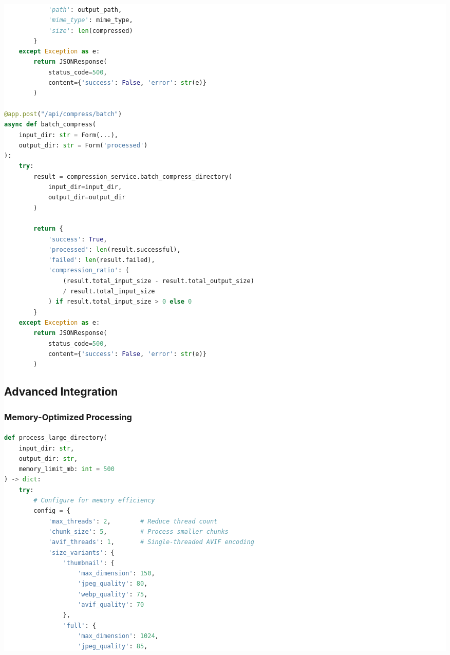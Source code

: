 ```python
            'path': output_path,
            'mime_type': mime_type,
            'size': len(compressed)
        }
    except Exception as e:
        return JSONResponse(
            status_code=500,
            content={'success': False, 'error': str(e)}
        )

@app.post("/api/compress/batch")
async def batch_compress(
    input_dir: str = Form(...),
    output_dir: str = Form('processed')
):
    try:
        result = compression_service.batch_compress_directory(
            input_dir=input_dir,
            output_dir=output_dir
        )
        
        return {
            'success': True,
            'processed': len(result.successful),
            'failed': len(result.failed),
            'compression_ratio': (
                (result.total_input_size - result.total_output_size)
                / result.total_input_size
            ) if result.total_input_size > 0 else 0
        }
    except Exception as e:
        return JSONResponse(
            status_code=500,
            content={'success': False, 'error': str(e)}
        )
```

## Advanced Integration

### Memory-Optimized Processing

```python
def process_large_directory(
    input_dir: str,
    output_dir: str,
    memory_limit_mb: int = 500
) -> dict:
    try:
        # Configure for memory efficiency
        config = {
            'max_threads': 2,        # Reduce thread count
            'chunk_size': 5,         # Process smaller chunks
            'avif_threads': 1,       # Single-threaded AVIF encoding
            'size_variants': {
                'thumbnail': {
                    'max_dimension': 150,
                    'jpeg_quality': 80,
                    'webp_quality': 75,
                    'avif_quality': 70
                },
                'full': {
                    'max_dimension': 1024,
                    'jpeg_quality': 85,
```